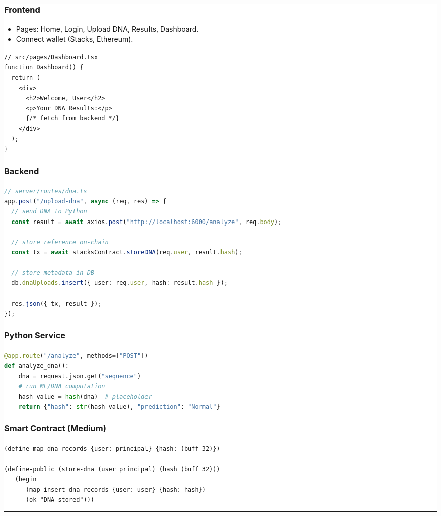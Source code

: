 ### **Frontend**

* Pages: Home, Login, Upload DNA, Results, Dashboard.
* Connect wallet (Stacks, Ethereum).

```tsx
// src/pages/Dashboard.tsx
function Dashboard() {
  return (
    <div>
      <h2>Welcome, User</h2>
      <p>Your DNA Results:</p>
      {/* fetch from backend */}
    </div>
  );
}
```

### **Backend**

```ts
// server/routes/dna.ts
app.post("/upload-dna", async (req, res) => {
  // send DNA to Python
  const result = await axios.post("http://localhost:6000/analyze", req.body);
  
  // store reference on-chain
  const tx = await stacksContract.storeDNA(req.user, result.hash);
  
  // store metadata in DB
  db.dnaUploads.insert({ user: req.user, hash: result.hash });
  
  res.json({ tx, result });
});
```

### **Python Service**

```py
@app.route("/analyze", methods=["POST"])
def analyze_dna():
    dna = request.json.get("sequence")
    # run ML/DNA computation
    hash_value = hash(dna)  # placeholder
    return {"hash": str(hash_value), "prediction": "Normal"}
```

### **Smart Contract (Medium)**

```clarity
(define-map dna-records {user: principal} {hash: (buff 32)})

(define-public (store-dna (user principal) (hash (buff 32)))
   (begin
      (map-insert dna-records {user: user} {hash: hash})
      (ok "DNA stored")))
```

---